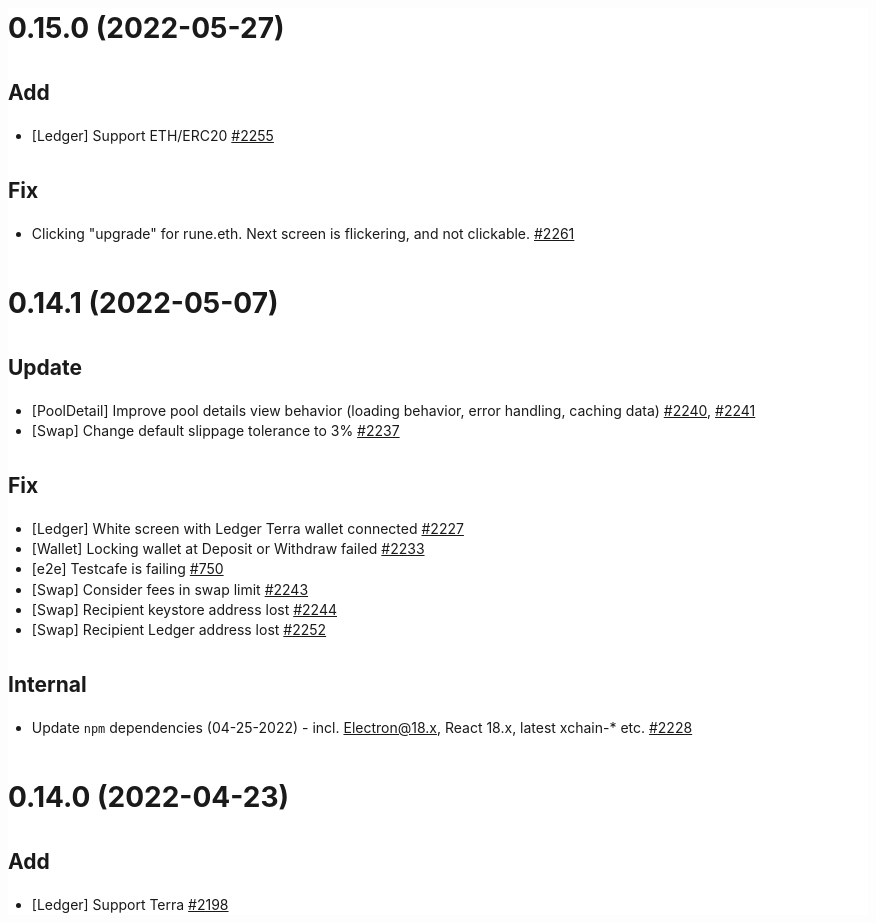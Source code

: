# 0.15.0 (2022-05-27)

## Add

- [Ledger] Support ETH/ERC20 [#2255](https://github.com/thorchain/asgardex-electron/issues/2255)

## Fix

- Clicking "upgrade" for rune.eth. Next screen is flickering, and not clickable. [#2261](https://github.com/thorchain/asgardex-electron/issues/2261)

# 0.14.1 (2022-05-07)

## Update

- [PoolDetail] Improve pool details view behavior (loading behavior, error handling, caching data) [#2240](https://github.com/thorchain/asgardex-electron/pull/2240), [#2241](https://github.com/thorchain/asgardex-electron/pull/2241)
- [Swap] Change default slippage tolerance to 3% [#2237](https://github.com/thorchain/asgardex-electron/issues/2237)

## Fix

- [Ledger] White screen with Ledger Terra wallet connected [#2227](https://github.com/thorchain/asgardex-electron/issues/2227)
- [Wallet] Locking wallet at Deposit or Withdraw failed [#2233](https://github.com/thorchain/asgardex-electron/issues/2233)
- [e2e] Testcafe is failing [#750](https://github.com/thorchain/asgardex-electron/issues/750)
- [Swap] Consider fees in swap limit [#2243](https://github.com/thorchain/asgardex-electron/pull/2242)
- [Swap] Recipient keystore address lost [#2244](https://github.com/thorchain/asgardex-electron/issues/2244)
- [Swap] Recipient Ledger address lost [#2252](https://github.com/thorchain/asgardex-electron/issues/2252)

## Internal

- Update `npm` dependencies (04-25-2022) - incl. Electron@18.x, React 18.x, latest xchain-\* etc. [#2228](https://github.com/thorchain/asgardex-electron/issues/2228)

# 0.14.0 (2022-04-23)

## Add

- [Ledger] Support Terra [#2198](https://github.com/thorchain/asgardex-electron/issues/2198)

